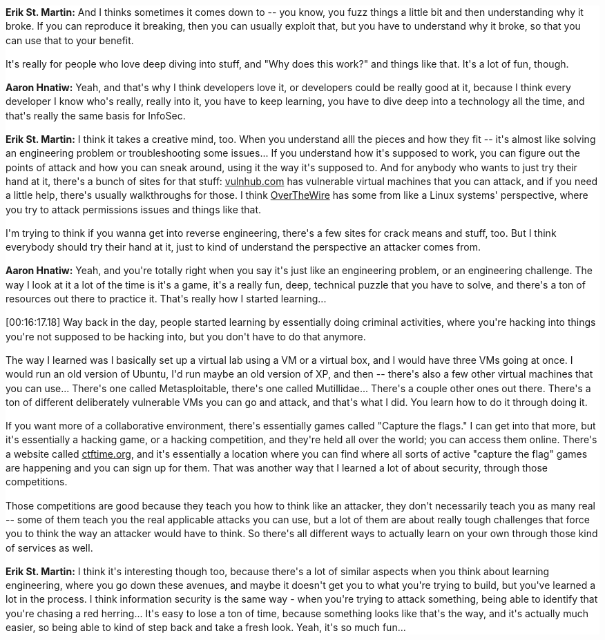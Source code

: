 **Erik St. Martin:** And I thinks sometimes it comes down to -- you know, you fuzz things a little bit and then understanding why it broke. If you can reproduce it breaking, then you can usually exploit that, but you have to understand why it broke, so that you can use that to your benefit.

It's really for people who love deep diving into stuff, and "Why does this work?" and things like that. It's a lot of fun, though.

**Aaron Hnatiw:** Yeah, and that's why I think developers love it, or developers could be really good at it, because I think every developer I know who's really, really into it, you have to keep learning, you have to dive deep into a technology all the time, and that's really the same basis for InfoSec.

**Erik St. Martin:** I think it takes a creative mind, too. When you understand alll the pieces and how they fit -- it's almost like solving an engineering problem or troubleshooting some issues... If you understand how it's supposed to work, you can figure out the points of attack and how you can sneak around, using it the way it's supposed to. And for anybody who wants to just try their hand at it, there's a bunch of sites for that stuff: [vulnhub.com](https://www.vulnhub.com/) has vulnerable virtual machines that you can attack, and if you need a little help, there's usually walkthroughs for those. I think [OverTheWire](http://overthewire.org/wargames/) has some from like a Linux systems' perspective, where you try to attack permissions issues and things like that.

I'm trying to think if you wanna get into reverse engineering, there's a few sites for crack means and stuff, too. But I think everybody should try their hand at it, just to kind of understand the perspective an attacker comes from.

**Aaron Hnatiw:** Yeah, and you're totally right when you say it's just like an engineering problem, or an engineering challenge. The way I look at it a lot of the time is it's a game, it's a really fun, deep, technical puzzle that you have to solve, and there's a ton of resources out there to practice it. That's really how I started learning...

\[00:16:17.18\] Way back in the day, people started learning by essentially doing criminal activities, where you're hacking into things you're not supposed to be hacking into, but you don't have to do that anymore.

The way I learned was I basically set up a virtual lab using a VM or a virtual box, and I would have three VMs going at once. I would run an old version of Ubuntu, I'd run maybe an old version of XP, and then -- there's also a few other virtual machines that you can use... There's one called Metasploitable, there's one called Mutillidae... There's a couple other ones out there. There's a ton of different deliberately vulnerable VMs you can go and attack, and that's what I did. You learn how to do it through doing it.

If you want more of a collaborative environment, there's essentially games called "Capture the flags." I can get into that more, but it's essentially a hacking game, or a hacking competition, and they're held all over the world; you can access them online. There's a website called [ctftime.org](https://ctftime.org/), and it's essentially a location where you can find where all sorts of active "capture the flag" games are happening and you can sign up for them. That was another way that I learned a lot of about security, through those competitions.

Those competitions are good because they teach you how to think like an attacker, they don't necessarily teach you as many real -- some of them teach you the real applicable attacks you can use, but a lot of them are about really tough challenges that force you to think the way an attacker would have to think. So there's all different ways to actually learn on your own through those kind of services as well.

**Erik St. Martin:** I think it's interesting though too, because there's a lot of similar aspects when you think about learning engineering, where you go down these avenues, and maybe it doesn't get you to what you're trying to build, but you've learned a lot in the process. I think information security is the same way - when you're trying to attack something, being able to identify that you're chasing a red herring... It's easy to lose a ton of time, because something looks like that's the way, and it's actually much easier, so being able to kind of step back and take a fresh look. Yeah, it's so much fun...
